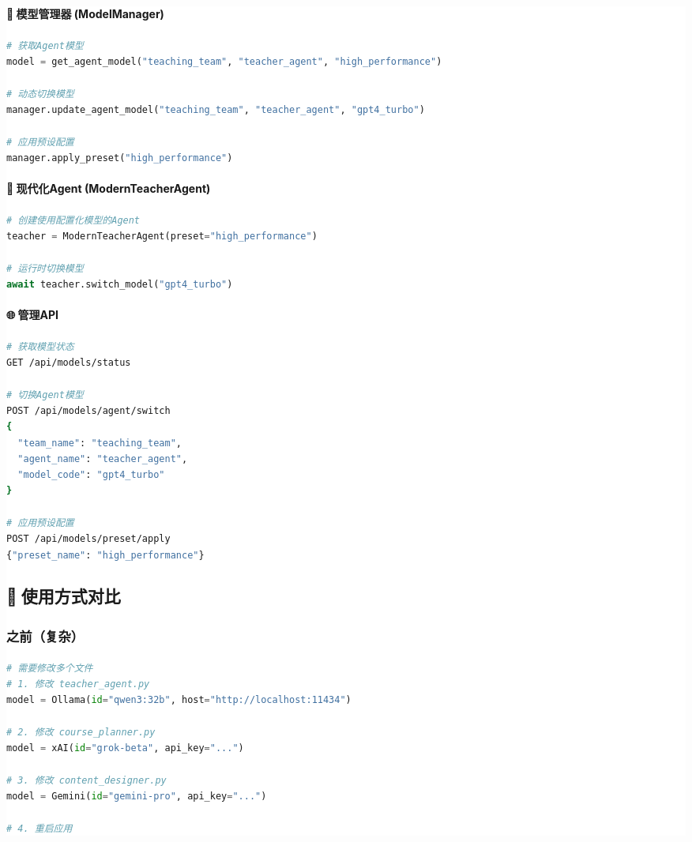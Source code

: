 #### 🔧 模型管理器 (ModelManager)
```python
# 获取Agent模型
model = get_agent_model("teaching_team", "teacher_agent", "high_performance")

# 动态切换模型
manager.update_agent_model("teaching_team", "teacher_agent", "gpt4_turbo")

# 应用预设配置
manager.apply_preset("high_performance")
```

#### 🤖 现代化Agent (ModernTeacherAgent)
```python
# 创建使用配置化模型的Agent
teacher = ModernTeacherAgent(preset="high_performance")

# 运行时切换模型
await teacher.switch_model("gpt4_turbo")
```

#### 🌐 管理API
```bash
# 获取模型状态
GET /api/models/status

# 切换Agent模型
POST /api/models/agent/switch
{
  "team_name": "teaching_team",
  "agent_name": "teacher_agent",
  "model_code": "gpt4_turbo"
}

# 应用预设配置
POST /api/models/preset/apply
{"preset_name": "high_performance"}
```

## 🚀 使用方式对比

### 之前（复杂）
```python
# 需要修改多个文件
# 1. 修改 teacher_agent.py
model = Ollama(id="qwen3:32b", host="http://localhost:11434")

# 2. 修改 course_planner.py  
model = xAI(id="grok-beta", api_key="...")

# 3. 修改 content_designer.py
model = Gemini(id="gemini-pro", api_key="...")

# 4. 重启应用
```
